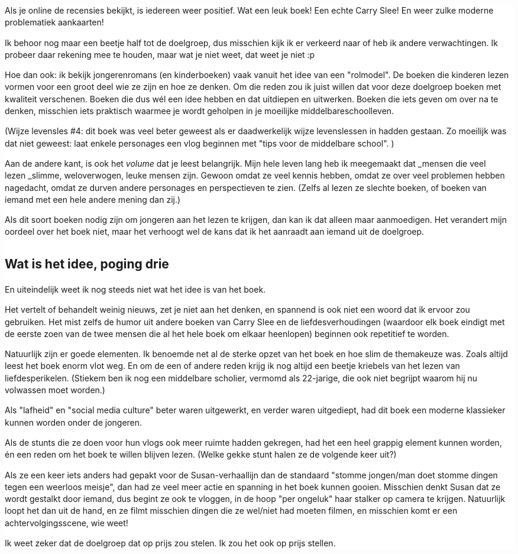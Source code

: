 Als je online de recensies bekijkt, is iedereen weer positief. Wat een leuk boek! Een echte Carry Slee! En weer zulke moderne problematiek aankaarten!

Ik behoor nog maar een beetje half tot de doelgroep, dus misschien kijk ik er verkeerd naar of heb ik andere verwachtingen. Ik probeer daar rekening mee te houden, maar wat je niet weet, dat weet je niet :p

Hoe dan ook: ik bekijk jongerenromans (en kinderboeken) vaak vanuit het idee van een "rolmodel". De boeken die kinderen lezen vormen voor een groot deel wie ze zijn en hoe ze denken. Om die reden zou ik juist willen dat voor deze doelgroep boeken met kwaliteit verschenen. Boeken die dus wél een idee hebben en dat uitdiepen en uitwerken. Boeken die iets geven om over na te denken, misschien iets praktisch waarmee je wordt geholpen in je moeilijke middelbareschoolleven.

(Wijze levensles #4: dit boek was veel beter geweest als er daadwerkelijk wijze levenslessen in hadden gestaan. Zo moeilijk was dat niet geweest: laat enkele personages een vlog beginnen met "tips voor de middelbare school". )

Aan de andere kant, is ook het _volume_ dat je leest belangrijk. Mijn hele leven lang heb ik meegemaakt dat _mensen die veel lezen _slimme, weloverwogen, leuke mensen zijn. Gewoon omdat ze veel kennis hebben, omdat ze over veel problemen hebben nagedacht, omdat ze durven andere personages en perspectieven te zien. (Zelfs al lezen ze slechte boeken, of boeken van iemand met een hele andere mening dan zij.)

Als dit soort boeken nodig zijn om jongeren aan het lezen te krijgen, dan kan ik dat alleen maar aanmoedigen. Het verandert mijn oordeel over het boek niet, maar het verhoogt wel de kans dat ik het aanraadt aan iemand uit de doelgroep.

## Wat is het idee, poging drie

En uiteindelijk weet ik nog steeds niet wat het idee is van het boek.

Het vertelt of behandelt weinig nieuws, zet je niet aan het denken, en spannend is ook niet een woord dat ik ervoor zou gebruiken. Het mist zelfs de humor uit andere boeken van Carry Slee en de liefdesverhoudingen (waardoor elk boek eindigt met de eerste zoen van de twee mensen die al het hele boek om elkaar heenlopen) beginnen ook repetitief te worden.

Natuurlijk zijn er goede elementen. Ik benoemde net al de sterke opzet van het boek en hoe slim de themakeuze was. Zoals altijd leest het boek enorm vlot weg. En om de een of andere reden krijg ik nog altijd een beetje kriebels van het lezen van liefdesperikelen. (Stiekem ben ik nog een middelbare scholier, vermomd als 22-jarige, die ook niet begrijpt waarom hij nu volwassen moet worden.)

Als "lafheid" en "social media culture" beter waren uitgewerkt, en verder waren uitgediept, had dit boek een moderne klassieker kunnen worden onder de jongeren.

Als de stunts die ze doen voor hun vlogs ook meer ruimte hadden gekregen, had het een heel grappig element kunnen worden, én een reden om het boek te willen blijven lezen. (Welke gekke stunt halen ze de volgende keer uit?)

Als ze een keer iets anders had gepakt voor de Susan-verhaallijn dan de standaard "stomme jongen/man doet stomme dingen tegen een weerloos meisje", dan had ze veel meer actie en spanning in het boek kunnen gooien. Misschien denkt Susan dat ze wordt gestalkt door iemand, dus begint ze ook te vloggen, in de hoop "per ongeluk" haar stalker op camera te krijgen. Natuurlijk loopt het dan uit de hand, en ze filmt misschien dingen die ze wel/niet had moeten filmen, en misschien komt er een achtervolgingsscene, wie weet!

Ik weet zeker dat de doelgroep dat op prijs zou stelen. Ik zou het ook op prijs stellen.
